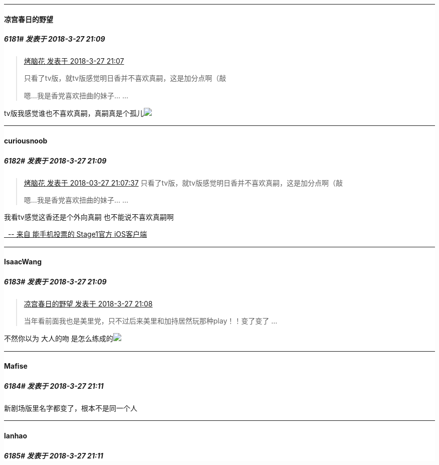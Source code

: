 

-----

####  凉宫春日的野望  
##### 6181#       发表于 2018-3-27 21:09


<blockquote><a href="httphttps://bbs.saraba1st.com/2b/forum.php?mod=redirect&amp;goto=findpost&amp;pid=38999376&amp;ptid=1590350" target="_blank">烤脑花 发表于 2018-3-27 21:07</a>

只看了tv版，就tv版感觉明日香并不喜欢真嗣，这是加分点啊（敲

嗯...我是香党喜欢扭曲的妹子... ...</blockquote>
tv版我感觉谁也不喜欢真嗣，真嗣真是个孤儿<img src="https://static.saraba1st.com/image/smiley/face2017/001.png" referrerpolicy="no-referrer">


-----

####  curiousnoob  
##### 6182#       发表于 2018-3-27 21:09


<blockquote><a href="httphttps://bbs.saraba1st.com/2b/forum.php?mod=redirect&amp;goto=findpost&amp;pid=38999376&amp;ptid=1590350" target="_blank">烤脑花 发表于 2018-03-27 21:07:37</a>
只看了tv版，就tv版感觉明日香并不喜欢真嗣，这是加分点啊（敲

嗯...我是香党喜欢扭曲的妹子... ...</blockquote>我看tv感觉这香还是个外向真嗣 也不能说不喜欢真嗣啊

[  -- 来自 能手机投票的 Stage1官方 iOS客户端](https://itunes.apple.com/fi/app/saraba1st/id1221237470?mt=8)


-----

####  IsaacWang  
##### 6183#       发表于 2018-3-27 21:09


<blockquote><a href="httphttps://bbs.saraba1st.com/2b/forum.php?mod=redirect&amp;goto=findpost&amp;pid=38999381&amp;ptid=1590350" target="_blank">凉宫春日的野望 发表于 2018-3-27 21:08</a>

当年看前面我也是美里党，只不过后来美里和加持居然玩那种play！！变了变了 ...</blockquote>
不然你以为 大人的吻 是怎么练成的<img src="https://static.saraba1st.com/image/smiley/face2017/053.png" referrerpolicy="no-referrer">


-----

####  Mafise  
##### 6184#       发表于 2018-3-27 21:11


新剧场版里名字都变了，根本不是同一个人


-----

####  lanhao  
##### 6185#       发表于 2018-3-27 21:11
